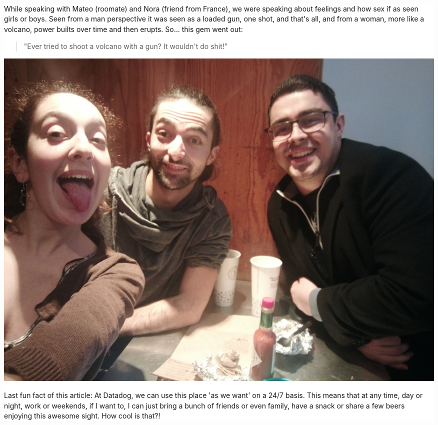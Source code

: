 
While speaking with Mateo (roomate) and Nora (friend from France), we were speaking about feelings and how sex if as seen girls or boys. Seen from a man perspective it was seen as a loaded gun, one shot, and that's all, and from a woman, more like a volcano, power builts over time and then erupts. So... this gem went out:

> "Ever tried to shoot a volcano with a gun? It wouldn't do shit!"

<img class="img_big" src="friends.jpg" alt="friends">


Last fun fact of this article: At Datadog, we can use this place 'as we want' on a 24/7 basis. This means that at any time, day or night, work or weekends, if I want to, I can just bring a bunch of friends or even family, have a snack or share a few beers enjoying this awesome sight. How cool is that?!
